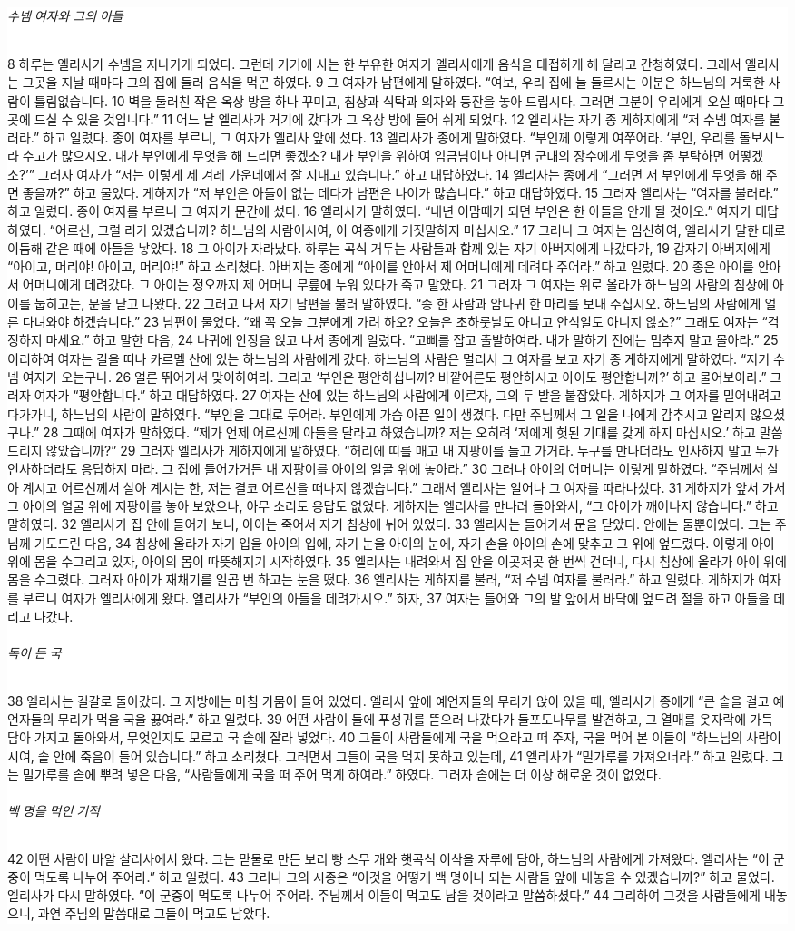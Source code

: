 ###### 수넴 여자와 그의 아들
8	하루는 엘리사가 수넴을 지나가게 되었다. 그런데 거기에 사는 한 부유한 여자가 엘리사에게 음식을 대접하게 해 달라고 간청하였다. 그래서 엘리사는 그곳을 지날 때마다 그의 집에 들러 음식을 먹곤 하였다.
9	그 여자가 남편에게 말하였다. “여보, 우리 집에 늘 들르시는 이분은 하느님의 거룩한 사람이 틀림없습니다.
10	벽을 둘러친 작은 옥상 방을 하나 꾸미고, 침상과 식탁과 의자와 등잔을 놓아 드립시다. 그러면 그분이 우리에게 오실 때마다 그곳에 드실 수 있을 것입니다.”
11	어느 날 엘리사가 거기에 갔다가 그 옥상 방에 들어 쉬게 되었다.
12	엘리사는 자기 종 게하지에게 “저 수넴 여자를 불러라.” 하고 일렀다. 종이 여자를 부르니, 그 여자가 엘리사 앞에 섰다.
13	엘리사가 종에게 말하였다. “부인께 이렇게 여쭈어라. ‘부인, 우리를 돌보시느라 수고가 많으시오. 내가 부인에게 무엇을 해 드리면 좋겠소? 내가 부인을 위하여 임금님이나 아니면 군대의 장수에게 무엇을 좀 부탁하면 어떻겠소?’” 그러자 여자가 “저는 이렇게 제 겨레 가운데에서 잘 지내고 있습니다.” 하고 대답하였다.
14	엘리사는 종에게 “그러면 저 부인에게 무엇을 해 주면 좋을까?” 하고 물었다. 게하지가 “저 부인은 아들이 없는 데다가 남편은 나이가 많습니다.” 하고 대답하였다.
15	그러자 엘리사는 “여자를 불러라.” 하고 일렀다. 종이 여자를 부르니 그 여자가 문간에 섰다.
16	엘리사가 말하였다. “내년 이맘때가 되면 부인은 한 아들을 안게 될 것이오.” 여자가 대답하였다. “어르신, 그럴 리가 있겠습니까? 하느님의 사람이시여, 이 여종에게 거짓말하지 마십시오.”
17	그러나 그 여자는 임신하여, 엘리사가 말한 대로 이듬해 같은 때에 아들을 낳았다.
18	그 아이가 자라났다. 하루는 곡식 거두는 사람들과 함께 있는 자기 아버지에게 나갔다가,
19	갑자기 아버지에게 “아이고, 머리야! 아이고, 머리야!” 하고 소리쳤다. 아버지는 종에게 “아이를 안아서 제 어머니에게 데려다 주어라.” 하고 일렀다.
20	종은 아이를 안아서 어머니에게 데려갔다. 그 아이는 정오까지 제 어머니 무릎에 누워 있다가 죽고 말았다.
21	그러자 그 여자는 위로 올라가 하느님의 사람의 침상에 아이를 눕히고는, 문을 닫고 나왔다.
22	그러고 나서 자기 남편을 불러 말하였다. “종 한 사람과 암나귀 한 마리를 보내 주십시오. 하느님의 사람에게 얼른 다녀와야 하겠습니다.”
23	남편이 물었다. “왜 꼭 오늘 그분에게 가려 하오? 오늘은 초하룻날도 아니고 안식일도 아니지 않소?” 그래도 여자는 “걱정하지 마세요.” 하고 말한 다음,
24	나귀에 안장을 얹고 나서 종에게 일렀다. “고삐를 잡고 출발하여라. 내가 말하기 전에는 멈추지 말고 몰아라.”
25	이리하여 여자는 길을 떠나 카르멜 산에 있는 하느님의 사람에게 갔다. 하느님의 사람은 멀리서 그 여자를 보고 자기 종 게하지에게 말하였다. “저기 수넴 여자가 오는구나.
26	얼른 뛰어가서 맞이하여라. 그리고 ‘부인은 평안하십니까? 바깥어른도 평안하시고 아이도 평안합니까?’ 하고 물어보아라.” 그러자 여자가 “평안합니다.” 하고 대답하였다.
27	여자는 산에 있는 하느님의 사람에게 이르자, 그의 두 발을 붙잡았다. 게하지가 그 여자를 밀어내려고 다가가니, 하느님의 사람이 말하였다. “부인을 그대로 두어라. 부인에게 가슴 아픈 일이 생겼다. 다만 주님께서 그 일을 나에게 감추시고 알리지 않으셨구나.”
28	그때에 여자가 말하였다. “제가 언제 어르신께 아들을 달라고 하였습니까? 저는 오히려 ‘저에게 헛된 기대를 갖게 하지 마십시오.’ 하고 말씀드리지 않았습니까?”
29	그러자 엘리사가 게하지에게 말하였다. “허리에 띠를 매고 내 지팡이를 들고 가거라. 누구를 만나더라도 인사하지 말고 누가 인사하더라도 응답하지 마라. 그 집에 들어가거든 내 지팡이를 아이의 얼굴 위에 놓아라.”
30	그러나 아이의 어머니는 이렇게 말하였다. “주님께서 살아 계시고 어르신께서 살아 계시는 한, 저는 결코 어르신을 떠나지 않겠습니다.” 그래서 엘리사는 일어나 그 여자를 따라나섰다.
31	게하지가 앞서 가서 그 아이의 얼굴 위에 지팡이를 놓아 보았으나, 아무 소리도 응답도 없었다. 게하지는 엘리사를 만나러 돌아와서, “그 아이가 깨어나지 않습니다.” 하고 말하였다.
32	엘리사가 집 안에 들어가 보니, 아이는 죽어서 자기 침상에 뉘어 있었다.
33	엘리사는 들어가서 문을 닫았다. 안에는 둘뿐이었다. 그는 주님께 기도드린 다음,
34	침상에 올라가 자기 입을 아이의 입에, 자기 눈을 아이의 눈에, 자기 손을 아이의 손에 맞추고 그 위에 엎드렸다. 이렇게 아이 위에 몸을 수그리고 있자, 아이의 몸이 따뜻해지기 시작하였다.
35	엘리사는 내려와서 집 안을 이곳저곳 한 번씩 걷더니, 다시 침상에 올라가 아이 위에 몸을 수그렸다. 그러자 아이가 재채기를 일곱 번 하고는 눈을 떴다.
36	엘리사는 게하지를 불러, “저 수넴 여자를 불러라.” 하고 일렀다. 게하지가 여자를 부르니 여자가 엘리사에게 왔다. 엘리사가 “부인의 아들을 데려가시오.” 하자,
37	여자는 들어와 그의 발 앞에서 바닥에 엎드려 절을 하고 아들을 데리고 나갔다.

###### 독이 든 국
38	엘리사는 길갈로 돌아갔다. 그 지방에는 마침 가뭄이 들어 있었다. 엘리사 앞에 예언자들의 무리가 앉아 있을 때, 엘리사가 종에게 “큰 솥을 걸고 예언자들의 무리가 먹을 국을 끓여라.” 하고 일렀다.
39	어떤 사람이 들에 푸성귀를 뜯으러 나갔다가 들포도나무를 발견하고, 그 열매를 옷자락에 가득 담아 가지고 돌아와서, 무엇인지도 모르고 국 솥에 잘라 넣었다.
40	그들이 사람들에게 국을 먹으라고 떠 주자, 국을 먹어 본 이들이 “하느님의 사람이시여, 솥 안에 죽음이 들어 있습니다.” 하고 소리쳤다. 그러면서 그들이 국을 먹지 못하고 있는데,
41	엘리사가 “밀가루를 가져오너라.” 하고 일렀다. 그는 밀가루를 솥에 뿌려 넣은 다음, “사람들에게 국을 떠 주어 먹게 하여라.” 하였다. 그러자 솥에는 더 이상 해로운 것이 없었다.

###### 백 명을 먹인 기적
42	어떤 사람이 바알 살리사에서 왔다. 그는 맏물로 만든 보리 빵 스무 개와 햇곡식 이삭을 자루에 담아, 하느님의 사람에게 가져왔다. 엘리사는 “이 군중이 먹도록 나누어 주어라.” 하고 일렀다.
43	그러나 그의 시종은 “이것을 어떻게 백 명이나 되는 사람들 앞에 내놓을 수 있겠습니까?” 하고 물었다. 엘리사가 다시 말하였다. “이 군중이 먹도록 나누어 주어라. 주님께서 이들이 먹고도 남을 것이라고 말씀하셨다.”
44	그리하여 그것을 사람들에게 내놓으니, 과연 주님의 말씀대로 그들이 먹고도 남았다.
